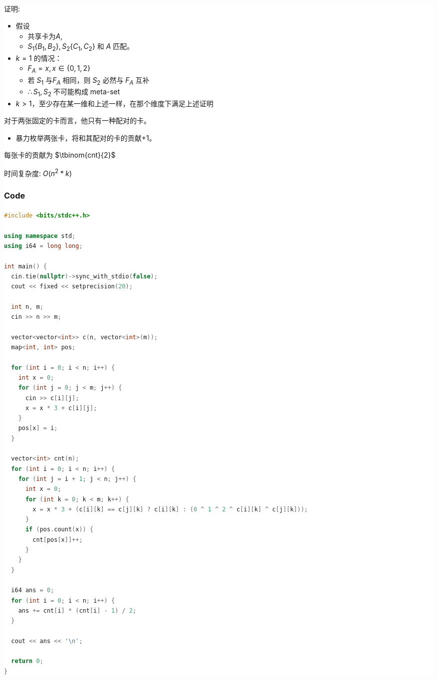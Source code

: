 证明:

- 假设
    - 共享卡为$A$,
    - $S_1\{B_1, B_2\}, S_2\{C_1, C_2\}$ 和 $A$ 匹配。
- $k = 1$ 的情况：
    - $F_A = x, x\in\{0, 1, 2\}$
    - 若 $S_1$ 与$F_A$ 相同，则 $S_2$ 必然与 $F_A$ 互补
    - $\therefore  S_1,S_2$ 不可能构成 meta-set
- $k > 1$，至少存在某一维和上述一样，在那个维度下满足上述证明

对于两张固定的卡而言，他只有一种配对的卡。
- 暴力枚举两张卡，将和其配对的卡的贡献$+1$。

每张卡的贡献为 $\tbinom{cnt}{2}$

时间复杂度: $O(n^2 * k)$
### Code
```cpp
#include <bits/stdc++.h>

using namespace std;
using i64 = long long;

int main() {
  cin.tie(nullptr)->sync_with_stdio(false);
  cout << fixed << setprecision(20);

  int n, m;
  cin >> n >> m;

  vector<vector<int>> c(n, vector<int>(m));
  map<int, int> pos;

  for (int i = 0; i < n; i++) {
    int x = 0;
    for (int j = 0; j < m; j++) {
      cin >> c[i][j];
      x = x * 3 + c[i][j];
    }
    pos[x] = i;
  }

  vector<int> cnt(n);
  for (int i = 0; i < n; i++) {
    for (int j = i + 1; j < n; j++) {
      int x = 0;
      for (int k = 0; k < m; k++) {
        x = x * 3 + (c[i][k] == c[j][k] ? c[i][k] : (0 ^ 1 ^ 2 ^ c[i][k] ^ c[j][k]));
      }
      if (pos.count(x)) {
        cnt[pos[x]]++;
      }
    }
  }

  i64 ans = 0;
  for (int i = 0; i < n; i++) {
    ans += cnt[i] * (cnt[i] - 1) / 2;
  }

  cout << ans << '\n';

  return 0;
}
```